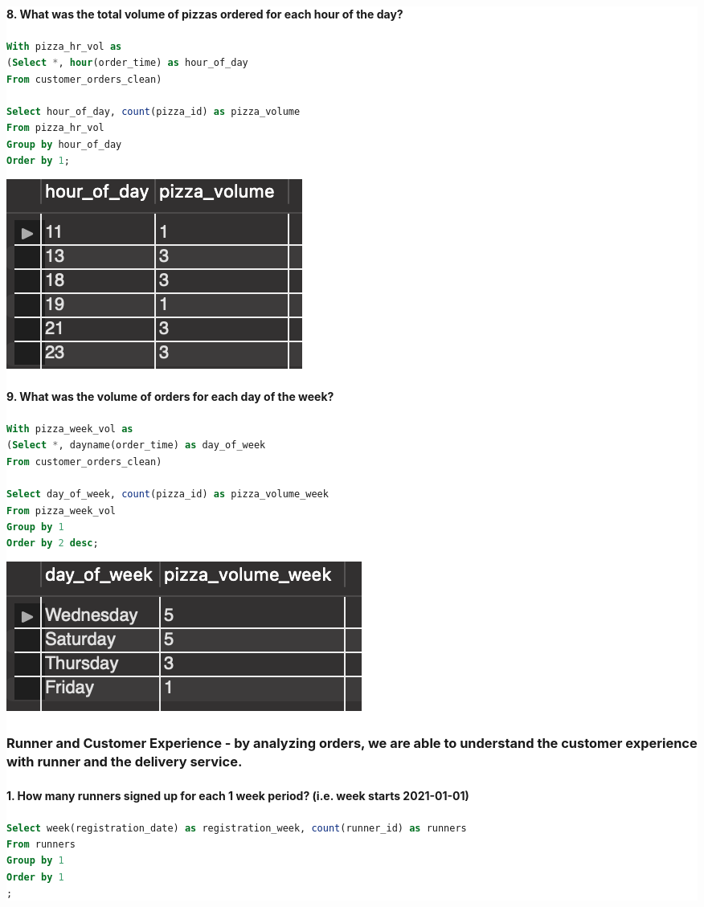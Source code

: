 #### 8. What was the total volume of pizzas ordered for each hour of the day?
```sql
With pizza_hr_vol as 
(Select *, hour(order_time) as hour_of_day
From customer_orders_clean)

Select hour_of_day, count(pizza_id) as pizza_volume
From pizza_hr_vol
Group by hour_of_day
Order by 1;
```
<img src = "https://github.com/KYCHEN39/SQL-8-Business-Case-Study/blob/main/2_pizza_runner/image%20for%20case%20study%202/A%20q8.png" />

#### 9. What was the volume of orders for each day of the week?
```sql
With pizza_week_vol as 
(Select *, dayname(order_time) as day_of_week
From customer_orders_clean)

Select day_of_week, count(pizza_id) as pizza_volume_week
From pizza_week_vol
Group by 1
Order by 2 desc;
```
<img src = "https://github.com/KYCHEN39/SQL-8-Business-Case-Study/blob/main/2_pizza_runner/image%20for%20case%20study%202/A%20q9.png" />


### Runner and Customer Experience - by analyzing orders, we are able to understand the customer experience with runner and the delivery service.
#### 1. How many runners signed up for each 1 week period? (i.e. week starts 2021-01-01)
```sql
Select week(registration_date) as registration_week, count(runner_id) as runners
From runners
Group by 1
Order by 1
;
```
